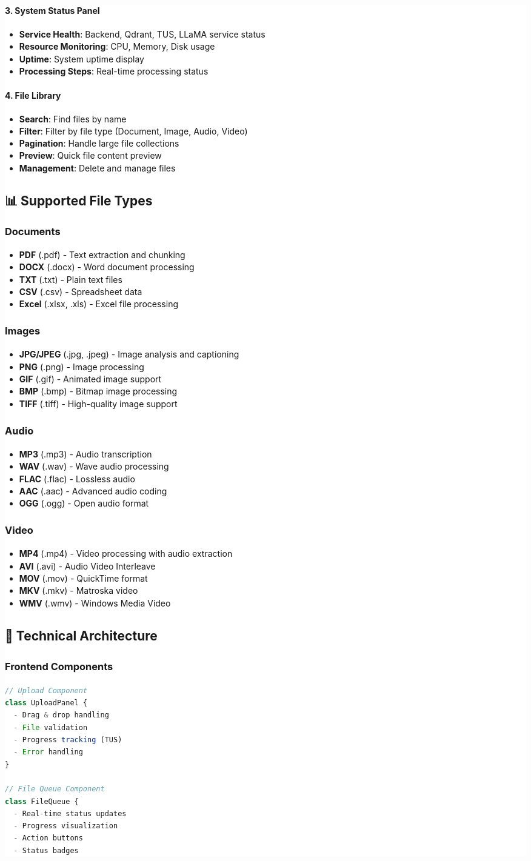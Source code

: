 #### 3. System Status Panel
- **Service Health**: Backend, Qdrant, TUS, LLaMA service status
- **Resource Monitoring**: CPU, Memory, Disk usage
- **Uptime**: System uptime display
- **Processing Steps**: Real-time processing status

#### 4. File Library
- **Search**: Find files by name
- **Filter**: Filter by file type (Document, Image, Audio, Video)
- **Pagination**: Handle large file collections
- **Preview**: Quick file content preview
- **Management**: Delete and manage files

## 📊 Supported File Types

### Documents
- **PDF** (.pdf) - Text extraction and chunking
- **DOCX** (.docx) - Word document processing
- **TXT** (.txt) - Plain text files
- **CSV** (.csv) - Spreadsheet data
- **Excel** (.xlsx, .xls) - Excel file processing

### Images
- **JPG/JPEG** (.jpg, .jpeg) - Image analysis and captioning
- **PNG** (.png) - Image processing
- **GIF** (.gif) - Animated image support
- **BMP** (.bmp) - Bitmap image processing
- **TIFF** (.tiff) - High-quality image support

### Audio
- **MP3** (.mp3) - Audio transcription
- **WAV** (.wav) - Wave audio processing
- **FLAC** (.flac) - Lossless audio
- **AAC** (.aac) - Advanced audio coding
- **OGG** (.ogg) - Open audio format

### Video
- **MP4** (.mp4) - Video processing with audio extraction
- **AVI** (.avi) - Audio Video Interleave
- **MOV** (.mov) - QuickTime format
- **MKV** (.mkv) - Matroska video
- **WMV** (.wmv) - Windows Media Video

## 🔧 Technical Architecture

### Frontend Components
```javascript
// Upload Component
class UploadPanel {
  - Drag & drop handling
  - File validation
  - Progress tracking (TUS)
  - Error handling
}

// File Queue Component
class FileQueue {
  - Real-time status updates
  - Progress visualization
  - Action buttons
  - Status badges
```